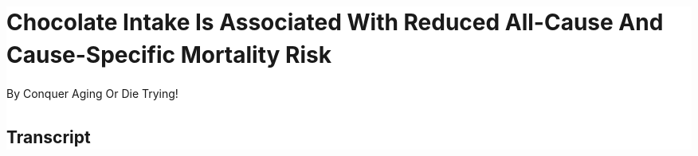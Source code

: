 # Chocolate Intake Is Associated With Reduced All-Cause And Cause-Specific Mortality Risk

By Conquer Aging Or Die Trying! 


## Transcript
